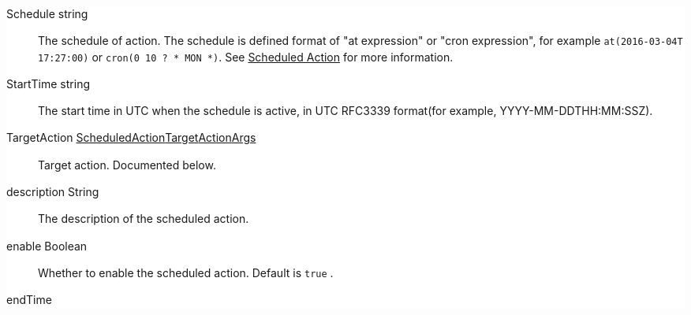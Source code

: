 <a data-swiftype-name="resource-property" data-swiftype-type="text" href="#state_schedule_go" style="color: inherit; text-decoration: inherit;">Schedule</a>
</span>
        <span class="property-indicator"></span>
        <span class="property-type">string</span>
    </dt>
    <dd><p>The schedule of action. The schedule is defined format of &quot;at expression&quot; or &quot;cron expression&quot;, for example <code>at(2016-03-04T17:27:00)</code> or <code>cron(0 10 ? * MON *)</code>. See <a href="https://docs.aws.amazon.com/redshift/latest/APIReference/API_ScheduledAction.html">Scheduled Action</a> for more information.</p>
</dd><dt class="property-optional"
            title="Optional">
        <span id="state_starttime_go">
<a data-swiftype-name="resource-property" data-swiftype-type="text" href="#state_starttime_go" style="color: inherit; text-decoration: inherit;">Start<wbr>Time</a>
</span>
        <span class="property-indicator"></span>
        <span class="property-type">string</span>
    </dt>
    <dd><p>The start time in UTC when the schedule is active, in UTC RFC3339 format(for example, YYYY-MM-DDTHH:MM:SSZ).</p>
</dd><dt class="property-optional"
            title="Optional">
        <span id="state_targetaction_go">
<a data-swiftype-name="resource-property" data-swiftype-type="text" href="#state_targetaction_go" style="color: inherit; text-decoration: inherit;">Target<wbr>Action</a>
</span>
        <span class="property-indicator"></span>
        <span class="property-type"><a href="#scheduledactiontargetaction">Scheduled<wbr>Action<wbr>Target<wbr>Action<wbr>Args</a></span>
    </dt>
    <dd><p>Target action. Documented below.</p>
</dd></dl>
</pulumi-choosable>
</div>

<div>
<pulumi-choosable type="language" values="java">
<dl class="resources-properties"><dt class="property-optional"
            title="Optional">
        <span id="state_description_java">
<a data-swiftype-name="resource-property" data-swiftype-type="text" href="#state_description_java" style="color: inherit; text-decoration: inherit;">description</a>
</span>
        <span class="property-indicator"></span>
        <span class="property-type">String</span>
    </dt>
    <dd><p>The description of the scheduled action.</p>
</dd><dt class="property-optional"
            title="Optional">
        <span id="state_enable_java">
<a data-swiftype-name="resource-property" data-swiftype-type="text" href="#state_enable_java" style="color: inherit; text-decoration: inherit;">enable</a>
</span>
        <span class="property-indicator"></span>
        <span class="property-type">Boolean</span>
    </dt>
    <dd><p>Whether to enable the scheduled action. Default is <code>true</code> .</p>
</dd><dt class="property-optional"
            title="Optional">
        <span id="state_endtime_java">
<a data-swiftype-name="resource-property" data-swiftype-type="text" href="#state_endtime_java" style="color: inherit; text-decoration: inherit;">end<wbr>Time</a>
</span>
